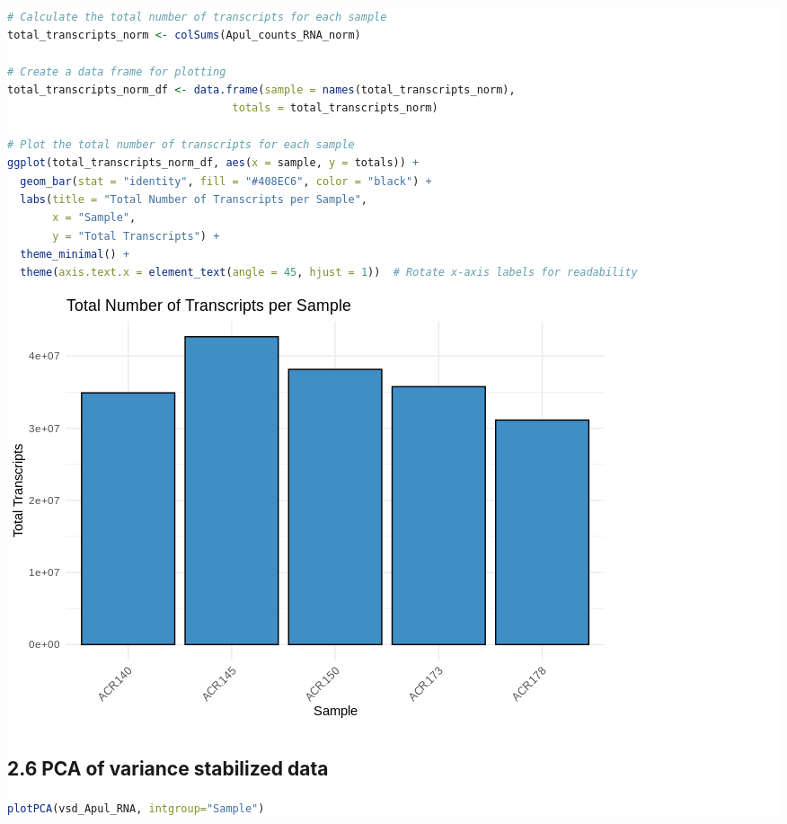 ``` r
# Calculate the total number of transcripts for each sample
total_transcripts_norm <- colSums(Apul_counts_RNA_norm)

# Create a data frame for plotting
total_transcripts_norm_df <- data.frame(sample = names(total_transcripts_norm),
                                   totals = total_transcripts_norm)

# Plot the total number of transcripts for each sample
ggplot(total_transcripts_norm_df, aes(x = sample, y = totals)) +
  geom_bar(stat = "identity", fill = "#408EC6", color = "black") +
  labs(title = "Total Number of Transcripts per Sample",
       x = "Sample",
       y = "Total Transcripts") +
  theme_minimal() +
  theme(axis.text.x = element_text(angle = 45, hjust = 1))  # Rotate x-axis labels for readability
```

![](03.01-Apul-RNA-summary-Hisat_files/figure-gfm/norm-transcript-counts-plot-1.png)

## 2.6 PCA of variance stabilized data

``` r
plotPCA(vsd_Apul_RNA, intgroup="Sample")
```
